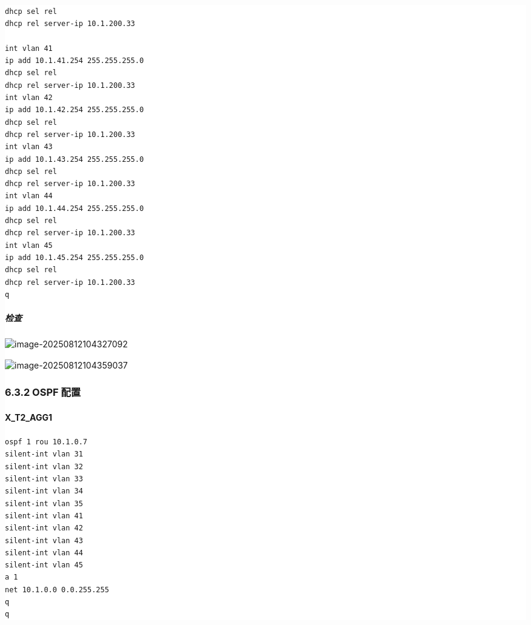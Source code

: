 ```
dhcp sel rel
dhcp rel server-ip 10.1.200.33

int vlan 41
ip add 10.1.41.254 255.255.255.0
dhcp sel rel
dhcp rel server-ip 10.1.200.33
int vlan 42
ip add 10.1.42.254 255.255.255.0
dhcp sel rel
dhcp rel server-ip 10.1.200.33
int vlan 43
ip add 10.1.43.254 255.255.255.0
dhcp sel rel
dhcp rel server-ip 10.1.200.33
int vlan 44
ip add 10.1.44.254 255.255.255.0
dhcp sel rel
dhcp rel server-ip 10.1.200.33
int vlan 45
ip add 10.1.45.254 255.255.255.0
dhcp sel rel
dhcp rel server-ip 10.1.200.33
q
```

##### 检查

![image-20250812104327092](http://7r1UMPHK.github.io/image/20250813214115137.webp)

![image-20250812104359037](http://7r1UMPHK.github.io/image/20250813214113229.webp)

### 6.3.2 OSPF 配置

#### X_T2_AGG1

```
ospf 1 rou 10.1.0.7
silent-int vlan 31
silent-int vlan 32
silent-int vlan 33
silent-int vlan 34
silent-int vlan 35
silent-int vlan 41
silent-int vlan 42
silent-int vlan 43
silent-int vlan 44
silent-int vlan 45
a 1
net 10.1.0.0 0.0.255.255
q
q
```
